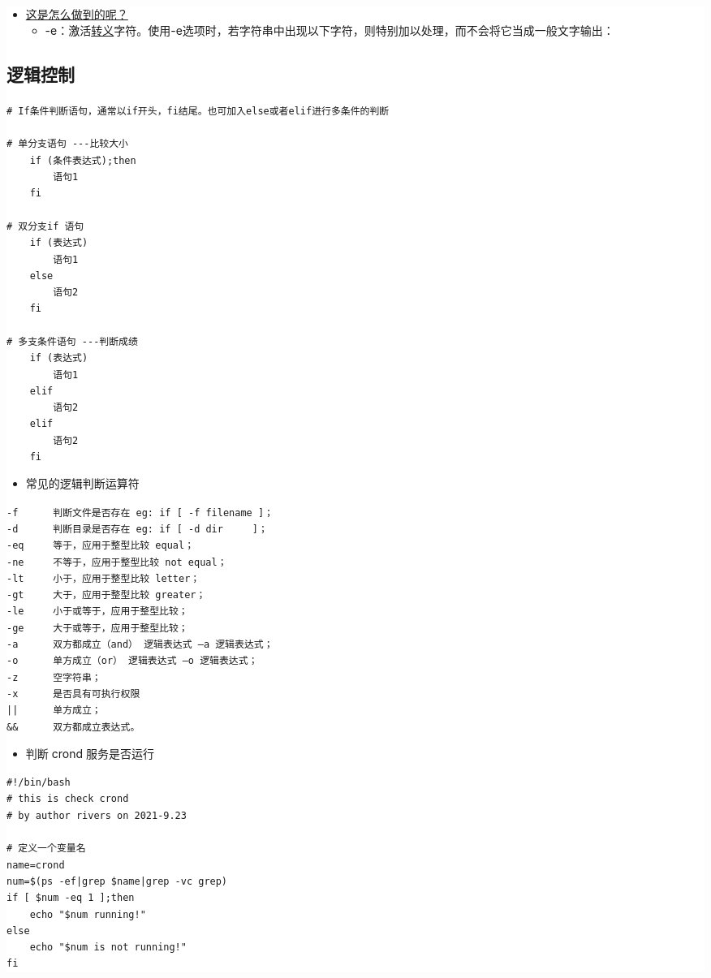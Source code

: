 - [这是怎么做到的呢？](https://blog.csdn.net/qq_39843374/article/details/103178487?ops_request_misc=%257B%2522request%255Fid%2522%253A%2522166685352616782388057252%2522%252C%2522scm%2522%253A%252220140713.130102334..%2522%257D&request_id=166685352616782388057252&biz_id=0&spm=1018.2226.3001.4187)
	- -e：激活[转义](https://so.csdn.net/so/search?q=%E8%BD%AC%E4%B9%89&spm=1001.2101.3001.7020)字符。使用-e选项时，若字符串中出现以下字符，则特别加以处理，而不会将它当成一般文字输出：

## 逻辑控制
```shell
# If条件判断语句，通常以if开头，fi结尾。也可加入else或者elif进行多条件的判断

# 单分支语句 ---比较大小
	if (条件表达式);then
		语句1
	fi

# 双分支if 语句
	if (表达式)
		语句1
	else
		语句2
	fi

# 多支条件语句 ---判断成绩
	if (表达式)
		语句1
	elif
		语句2
	elif
		语句2
	fi  
```

- 常见的逻辑判断运算符
```shell
-f	 	判断文件是否存在 eg: if [ -f filename ]；
-d	 	判断目录是否存在 eg: if [ -d dir     ]；
-eq		等于，应用于整型比较 equal；
-ne		不等于，应用于整型比较 not equal；
-lt		小于，应用于整型比较 letter；
-gt		大于，应用于整型比较 greater；
-le		小于或等于，应用于整型比较；
-ge 	大于或等于，应用于整型比较；
-a		双方都成立（and） 逻辑表达式 –a 逻辑表达式；
-o		单方成立（or） 逻辑表达式 –o 逻辑表达式；
-z		空字符串；
-x      是否具有可执行权限
||      单方成立；
&&      双方都成立表达式。
```

- 判断 crond 服务是否运行
```shell
#!/bin/bash
# this is check crond
# by author rivers on 2021-9.23

# 定义一个变量名
name=crond
num=$(ps -ef|grep $name|grep -vc grep)
if [ $num -eq 1 ];then
    echo "$num running!"
else
    echo "$num is not running!"
fi
```